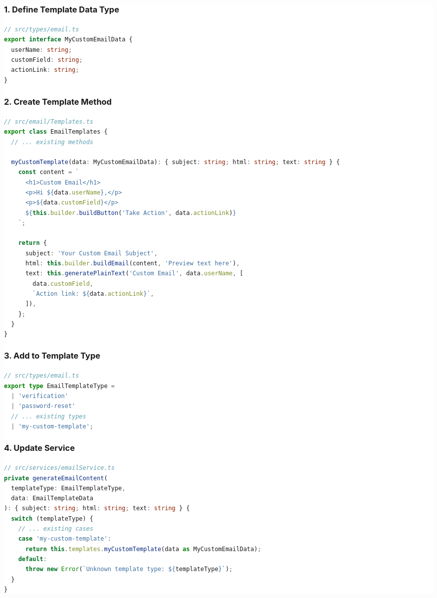 ### 1. Define Template Data Type

```typescript
// src/types/email.ts
export interface MyCustomEmailData {
  userName: string;
  customField: string;
  actionLink: string;
}
```

### 2. Create Template Method

```typescript
// src/email/Templates.ts
export class EmailTemplates {
  // ... existing methods

  myCustomTemplate(data: MyCustomEmailData): { subject: string; html: string; text: string } {
    const content = `
      <h1>Custom Email</h1>
      <p>Hi ${data.userName},</p>
      <p>${data.customField}</p>
      ${this.builder.buildButton('Take Action', data.actionLink)}
    `;

    return {
      subject: 'Your Custom Email Subject',
      html: this.builder.buildEmail(content, 'Preview text here'),
      text: this.generatePlainText('Custom Email', data.userName, [
        data.customField,
        `Action link: ${data.actionLink}`,
      ]),
    };
  }
}
```

### 3. Add to Template Type

```typescript
// src/types/email.ts
export type EmailTemplateType = 
  | 'verification'
  | 'password-reset'
  // ... existing types
  | 'my-custom-template';
```

### 4. Update Service

```typescript
// src/services/emailService.ts
private generateEmailContent(
  templateType: EmailTemplateType,
  data: EmailTemplateData
): { subject: string; html: string; text: string } {
  switch (templateType) {
    // ... existing cases
    case 'my-custom-template':
      return this.templates.myCustomTemplate(data as MyCustomEmailData);
    default:
      throw new Error(`Unknown template type: ${templateType}`);
  }
}
```